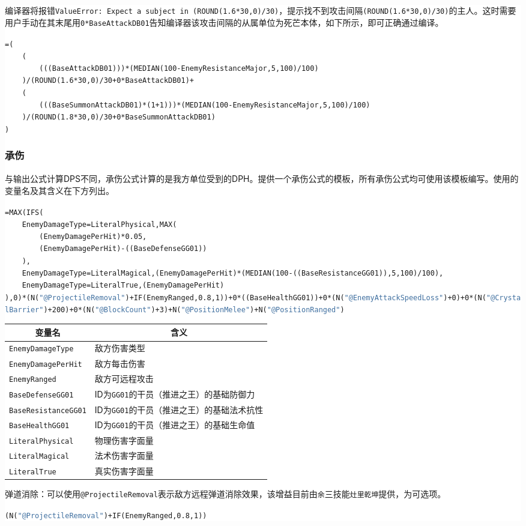 编译器将报错`ValueError: Expect a subject in (ROUND(1.6*30,0)/30)`，提示找不到攻击间隔`(ROUND(1.6*30,0)/30)`的主人。这时需要用户手动在其末尾用`0*BaseAttackDB01`告知编译器该攻击间隔的从属单位为死芒本体，如下所示，即可正确通过编译。
```vb
=(
    (
        (((BaseAttackDB01)))*(MEDIAN(100-EnemyResistanceMajor,5,100)/100)
    )/(ROUND(1.6*30,0)/30+0*BaseAttackDB01)+
    (
        (((BaseSummonAttackDB01)*(1+1)))*(MEDIAN(100-EnemyResistanceMajor,5,100)/100)
    )/(ROUND(1.8*30,0)/30+0*BaseSummonAttackDB01)
)
```

### 承伤

与输出公式计算DPS不同，承伤公式计算的是我方单位受到的DPH。提供一个承伤公式的模板，所有承伤公式均可使用该模板编写。使用的变量名及其含义在下方列出。

```vb
=MAX(IFS(
    EnemyDamageType=LiteralPhysical,MAX(
        (EnemyDamagePerHit)*0.05,
        (EnemyDamagePerHit)-((BaseDefenseGG01))
    ),
    EnemyDamageType=LiteralMagical,(EnemyDamagePerHit)*(MEDIAN(100-((BaseResistanceGG01)),5,100)/100),
    EnemyDamageType=LiteralTrue,(EnemyDamagePerHit)
),0)*(N("@ProjectileRemoval")+IF(EnemyRanged,0.8,1))+0*((BaseHealthGG01))+0*(N("@EnemyAttackSpeedLoss")+0)+0*(N("@CrystalBarrier")+200)+0*(N("@BlockCount")+3)+N("@PositionMelee")+N("@PositionRanged")
```

|变量名|含义|
|--|--|
|`EnemyDamageType`|敌方伤害类型|
|`EnemyDamagePerHit`|敌方每击伤害|
|`EnemyRanged`|敌方可远程攻击|
|`BaseDefenseGG01`|ID为`GG01`的干员（推进之王）的基础防御力|
|`BaseResistanceGG01`|ID为`GG01`的干员（推进之王）的基础法术抗性|
|`BaseHealthGG01`|ID为`GG01`的干员（推进之王）的基础生命值|
|`LiteralPhysical`|物理伤害字面量|
|`LiteralMagical`|法术伤害字面量|
|`LiteralTrue`|真实伤害字面量|


弹道消除：可以使用`@ProjectileRemoval`表示敌方远程弹道消除效果，该增益目前由`余`三技能`灶里乾坤`提供，为可选项。
```vb
(N("@ProjectileRemoval")+IF(EnemyRanged,0.8,1))
```
